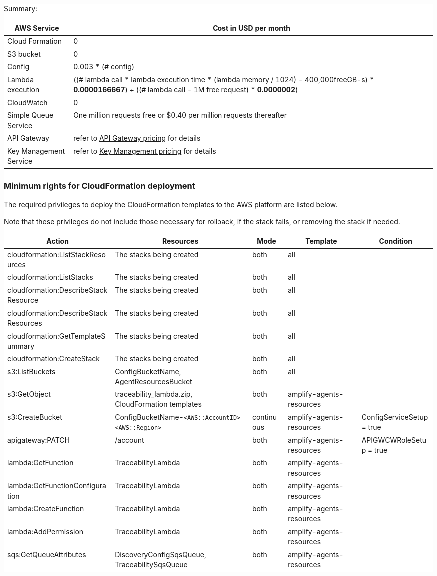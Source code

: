 Summary:

| AWS Service            | Cost in USD per month                                                                                                                                             |
| ---------------------- | ----------------------------------------------------------------------------------------------------------------------------------------------------------------- |
| Cloud Formation        | 0                                                                                                                                                                 |
| S3 bucket              | 0                                                                                                                                                                 |
| Config                 | 0.003 * (# config)                                                                                                                                                |
| Lambda execution       | ((# lambda call \* lambda execution time \* (lambda memory / 1024) - 400,000freeGB-s) \* **0.0000166667**) + ((# lambda call - 1M free request) \* **0.0000002**) |
| CloudWatch             | 0                                                                                                                                                                 |
| Simple Queue Service   | One million requests free or $0.40 per million requests thereafter                                                                                                |
| API Gateway            | refer to [API Gateway pricing](https://aws.amazon.com/api-gateway/pricing/) for details                                                                           |
| Key Management Service | refer to [Key Management pricing](https://aws.amazon.com/kms/pricing/) for details                                                                           |

### Minimum rights for CloudFormation deployment

The required privileges to deploy the CloudFormation templates to the AWS platform are listed below.

Note that these privileges do not include those necessary for rollback, if the stack fails, or removing the stack if needed.

| Action                                | Resources                                                                                       | Mode       | Template                   | Condition                    |
| ------------------------------------- | ----------------------------------------------------------------------------------------------- | ---------- | -------------------------- | ---------------------------- |
| cloudformation:ListStackResources     | The stacks being created                                                                        | both       | all                        |                              |
| cloudformation:ListStacks             | The stacks being created                                                                        | both       | all                        |                              |
| cloudformation:DescribeStackResource  | The stacks being created                                                                        | both       | all                        |                              |
| cloudformation:DescribeStackResources | The stacks being created                                                                        | both       | all                        |                              |
| cloudformation:GetTemplateSummary     | The stacks being created                                                                        | both       | all                        |                              |
| cloudformation:CreateStack            | The stacks being created                                                                        | both       | all                        |                              |
| s3:ListBuckets                        | ConfigBucketName, AgentResourcesBucket                                                          | both       | all                        |                              |
| s3:GetObject                          | traceability_lambda.zip, CloudFormation templates                                               | both       | amplify-agents-resources   |                              |
| s3:CreateBucket                       | ConfigBucketName-`<AWS::AccountID>-<AWS::Region>`                                                 | continuous | amplify-agents-resources   | ConfigServiceSetup = true    |
| apigateway:PATCH                      | /account                                                                                        | both       | amplify-agents-resources   | APIGWCWRoleSetup = true      |
| lambda:GetFunction                    | TraceabilityLambda                                                                              | both       | amplify-agents-resources   |                              |
| lambda:GetFunctionConfiguration       | TraceabilityLambda                                                                              | both       | amplify-agents-resources   |                              |
| lambda:CreateFunction                 | TraceabilityLambda                                                                              | both       | amplify-agents-resources   |                              |
| lambda:AddPermission                  | TraceabilityLambda                                                                              | both       | amplify-agents-resources   |                              |
| sqs:GetQueueAttributes                | DiscoveryConfigSqsQueue, TraceabilitySqsQueue                                                   | both       | amplify-agents-resources   |                              |